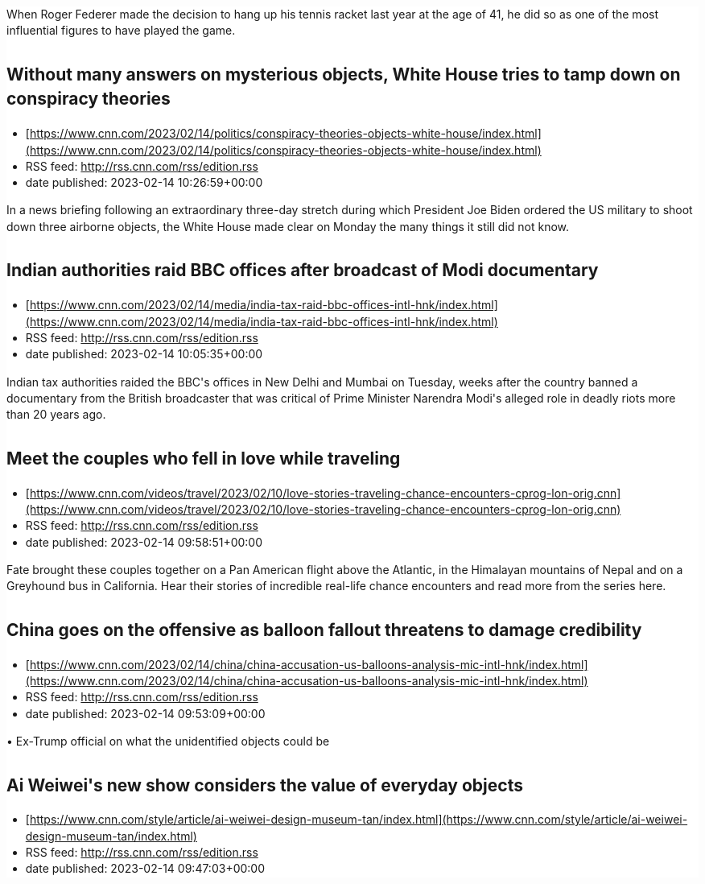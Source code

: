 When Roger Federer made the decision to hang up his tennis racket last year at the age of 41, he did so as one of the most influential figures to have played the game.

## Without many answers on mysterious objects, White House tries to tamp down on conspiracy theories
 - [https://www.cnn.com/2023/02/14/politics/conspiracy-theories-objects-white-house/index.html](https://www.cnn.com/2023/02/14/politics/conspiracy-theories-objects-white-house/index.html)
 - RSS feed: http://rss.cnn.com/rss/edition.rss
 - date published: 2023-02-14 10:26:59+00:00

In a news briefing following an extraordinary three-day stretch during which President Joe Biden ordered the US military to shoot down three airborne objects, the White House made clear on Monday the many things it still did not know.

## Indian authorities raid BBC offices after broadcast of Modi documentary
 - [https://www.cnn.com/2023/02/14/media/india-tax-raid-bbc-offices-intl-hnk/index.html](https://www.cnn.com/2023/02/14/media/india-tax-raid-bbc-offices-intl-hnk/index.html)
 - RSS feed: http://rss.cnn.com/rss/edition.rss
 - date published: 2023-02-14 10:05:35+00:00

Indian tax authorities raided the BBC's offices in New Delhi and Mumbai on Tuesday, weeks after the country banned a documentary from the British broadcaster that was critical of Prime Minister Narendra Modi's alleged role in deadly riots more than 20 years ago.

## Meet the couples who fell in love while traveling
 - [https://www.cnn.com/videos/travel/2023/02/10/love-stories-traveling-chance-encounters-cprog-lon-orig.cnn](https://www.cnn.com/videos/travel/2023/02/10/love-stories-traveling-chance-encounters-cprog-lon-orig.cnn)
 - RSS feed: http://rss.cnn.com/rss/edition.rss
 - date published: 2023-02-14 09:58:51+00:00

Fate brought these couples together on a Pan American flight above the Atlantic, in the Himalayan mountains of Nepal and on a Greyhound bus in California. Hear their stories of incredible real-life chance encounters and read more from the series here.

## China goes on the offensive as balloon fallout threatens to damage credibility
 - [https://www.cnn.com/2023/02/14/china/china-accusation-us-balloons-analysis-mic-intl-hnk/index.html](https://www.cnn.com/2023/02/14/china/china-accusation-us-balloons-analysis-mic-intl-hnk/index.html)
 - RSS feed: http://rss.cnn.com/rss/edition.rss
 - date published: 2023-02-14 09:53:09+00:00

• Ex-Trump official on what the unidentified objects could be

## Ai Weiwei's new show considers the value of everyday objects
 - [https://www.cnn.com/style/article/ai-weiwei-design-museum-tan/index.html](https://www.cnn.com/style/article/ai-weiwei-design-museum-tan/index.html)
 - RSS feed: http://rss.cnn.com/rss/edition.rss
 - date published: 2023-02-14 09:47:03+00:00
